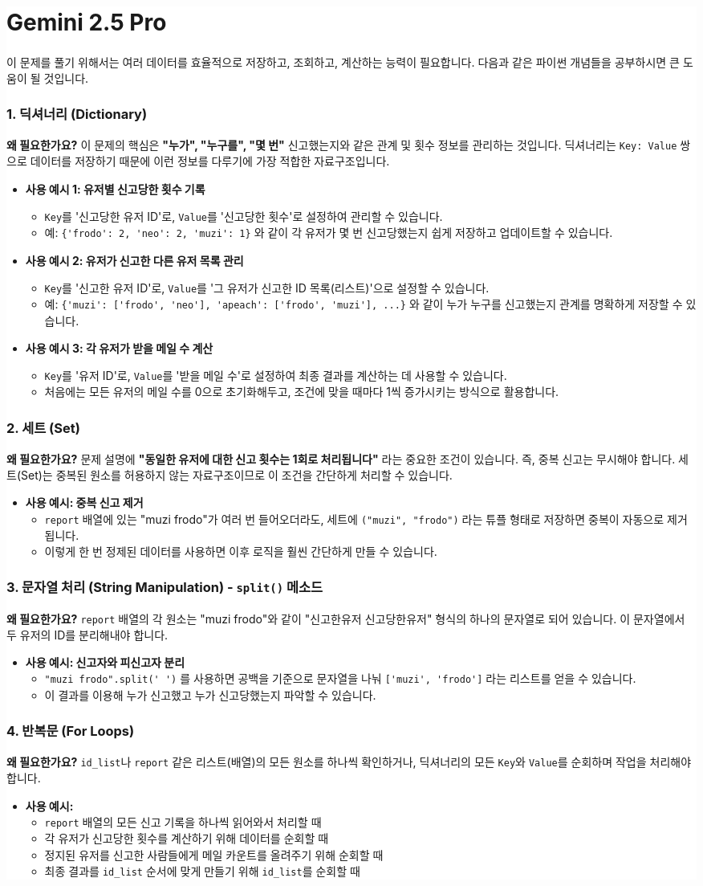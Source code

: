 # Gemini 2.5 Pro
이 문제를 풀기 위해서는 여러 데이터를 효율적으로 저장하고, 조회하고, 계산하는 능력이 필요합니다. 다음과 같은 파이썬 개념들을 공부하시면 큰 도움이 될 것입니다.

### 1. 딕셔너리 (Dictionary)

**왜 필요한가요?**
이 문제의 핵심은 **"누가", "누구를", "몇 번"** 신고했는지와 같은 관계 및 횟수 정보를 관리하는 것입니다. 딕셔너리는 `Key: Value` 쌍으로 데이터를 저장하기 때문에 이런 정보를 다루기에 가장 적합한 자료구조입니다.

*   **사용 예시 1: 유저별 신고당한 횟수 기록**
    *   `Key`를 '신고당한 유저 ID'로, `Value`를 '신고당한 횟수'로 설정하여 관리할 수 있습니다.
    *   예: `{'frodo': 2, 'neo': 2, 'muzi': 1}` 와 같이 각 유저가 몇 번 신고당했는지 쉽게 저장하고 업데이트할 수 있습니다.

*   **사용 예시 2: 유저가 신고한 다른 유저 목록 관리**
    *   `Key`를 '신고한 유저 ID'로, `Value`를 '그 유저가 신고한 ID 목록(리스트)'으로 설정할 수 있습니다.
    *   예: `{'muzi': ['frodo', 'neo'], 'apeach': ['frodo', 'muzi'], ...}` 와 같이 누가 누구를 신고했는지 관계를 명확하게 저장할 수 있습니다.

*   **사용 예시 3: 각 유저가 받을 메일 수 계산**
    *   `Key`를 '유저 ID'로, `Value`를 '받을 메일 수'로 설정하여 최종 결과를 계산하는 데 사용할 수 있습니다.
    *   처음에는 모든 유저의 메일 수를 0으로 초기화해두고, 조건에 맞을 때마다 1씩 증가시키는 방식으로 활용합니다.

### 2. 세트 (Set)

**왜 필요한가요?**
문제 설명에 **"동일한 유저에 대한 신고 횟수는 1회로 처리됩니다"** 라는 중요한 조건이 있습니다. 즉, 중복 신고는 무시해야 합니다. 세트(Set)는 중복된 원소를 허용하지 않는 자료구조이므로 이 조건을 간단하게 처리할 수 있습니다.

*   **사용 예시: 중복 신고 제거**
    *   `report` 배열에 있는 "muzi frodo"가 여러 번 들어오더라도, 세트에 `("muzi", "frodo")` 라는 튜플 형태로 저장하면 중복이 자동으로 제거됩니다.
    *   이렇게 한 번 정제된 데이터를 사용하면 이후 로직을 훨씬 간단하게 만들 수 있습니다.

### 3. 문자열 처리 (String Manipulation) - `split()` 메소드

**왜 필요한가요?**
`report` 배열의 각 원소는 "muzi frodo"와 같이 "신고한유저 신고당한유저" 형식의 하나의 문자열로 되어 있습니다. 이 문자열에서 두 유저의 ID를 분리해내야 합니다.

*   **사용 예시: 신고자와 피신고자 분리**
    *   `"muzi frodo".split(' ')` 를 사용하면 공백을 기준으로 문자열을 나눠 `['muzi', 'frodo']` 라는 리스트를 얻을 수 있습니다.
    *   이 결과를 이용해 누가 신고했고 누가 신고당했는지 파악할 수 있습니다.

### 4. 반복문 (For Loops)

**왜 필요한가요?**
`id_list`나 `report` 같은 리스트(배열)의 모든 원소를 하나씩 확인하거나, 딕셔너리의 모든 `Key`와 `Value`를 순회하며 작업을 처리해야 합니다.

*   **사용 예시:**
    *   `report` 배열의 모든 신고 기록을 하나씩 읽어와서 처리할 때
    *   각 유저가 신고당한 횟수를 계산하기 위해 데이터를 순회할 때
    *   정지된 유저를 신고한 사람들에게 메일 카운트를 올려주기 위해 순회할 때
    *   최종 결과를 `id_list` 순서에 맞게 만들기 위해 `id_list`를 순회할 때
